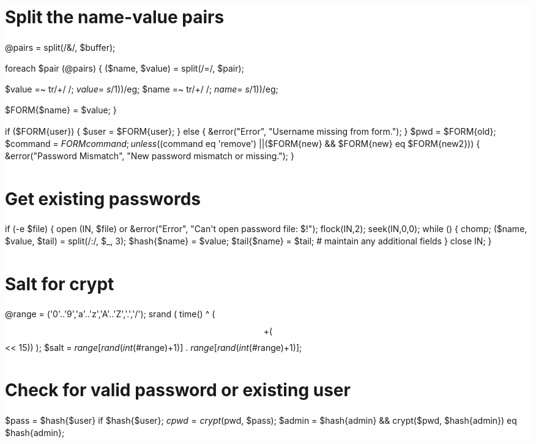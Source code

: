 # Split the name-value pairs
@pairs = split(/&/, $buffer);

foreach $pair (@pairs)
{
  ($name, $value) = split(/=/, $pair);

  $value =~ tr/+/ /;
  $value =~ s/%([a-fA-F0-9][a-fA-F0-9])/pack("C", hex($1))/eg;
  $name =~ tr/+/ /;
  $name =~ s/%([a-fA-F0-9][a-fA-F0-9])/pack("C", hex($1))/eg;

  $FORM{$name} = $value;
}

if ($FORM{user}) {
  $user = $FORM{user};
} else {
  &error("Error", "Username missing from form.");
}
$pwd = $FORM{old};
$command = $FORM{command};
unless (($command eq 'remove')
    ||($FORM{new} && $FORM{new} eq $FORM{new2})) {
  &error("Password Mismatch", "New password mismatch or missing.");
}

# Get existing passwords
if (-e $file) {
  open (IN, $file) or &error("Error", "Can't open password file: $!");
  flock(IN,2);
  seek(IN,0,0);
  while (<IN>) {
    chomp;
    ($name, $value, $tail) = split(/:/, $_, 3);
    $hash{$name} = $value;
    $tail{$name} = $tail; # maintain any additional fields
  }
  close IN;
}

# Salt for crypt
@range = ('0'..'9','a'..'z','A'..'Z','.','/');
srand ( time() ^ ($$ + ($$ << 15)) );
$salt = $range[rand(int($#range)+1)] . $range[rand(int($#range)+1)];

# Check for valid password or existing user
$pass = $hash{$user} if $hash{$user};
$cpwd = crypt($pwd, $pass);
$admin = $hash{admin} && crypt($pwd, $hash{admin}) eq $hash{admin};
